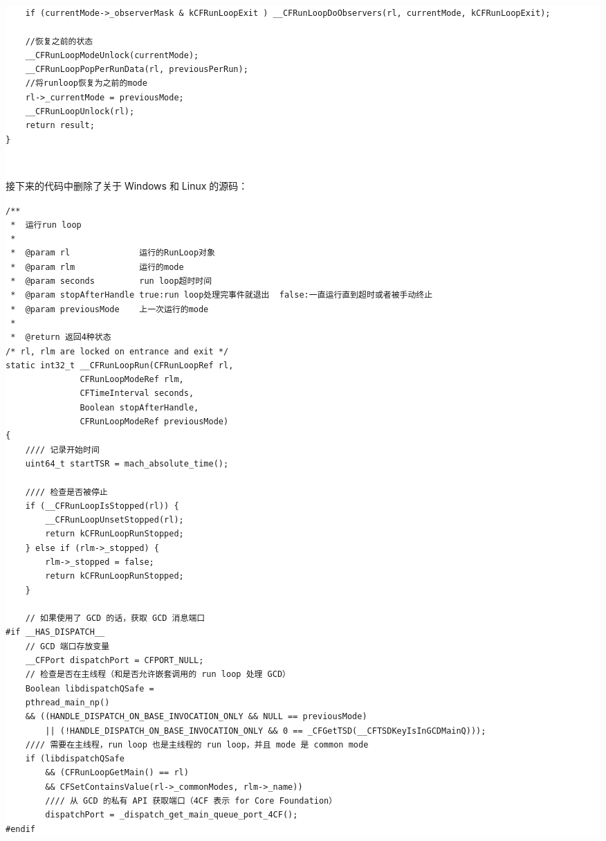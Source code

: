 ```
    if (currentMode->_observerMask & kCFRunLoopExit ) __CFRunLoopDoObservers(rl, currentMode, kCFRunLoopExit);

    //恢复之前的状态
    __CFRunLoopModeUnlock(currentMode);
    __CFRunLoopPopPerRunData(rl, previousPerRun);
    //将runloop恢复为之前的mode
    rl->_currentMode = previousMode;
    __CFRunLoopUnlock(rl);
    return result;
}
```


<br/>

接下来的代码中删除了关于 Windows 和 Linux 的源码：


```
/**
 *  运行run loop
 *
 *  @param rl              运行的RunLoop对象
 *  @param rlm             运行的mode
 *  @param seconds         run loop超时时间
 *  @param stopAfterHandle true:run loop处理完事件就退出  false:一直运行直到超时或者被手动终止
 *  @param previousMode    上一次运行的mode
 *
 *  @return 返回4种状态
/* rl, rlm are locked on entrance and exit */
static int32_t __CFRunLoopRun(CFRunLoopRef rl,
               CFRunLoopModeRef rlm,
               CFTimeInterval seconds,
               Boolean stopAfterHandle,
               CFRunLoopModeRef previousMode)
{
    //// 记录开始时间
    uint64_t startTSR = mach_absolute_time();
    
    //// 检查是否被停止
    if (__CFRunLoopIsStopped(rl)) {
        __CFRunLoopUnsetStopped(rl);
        return kCFRunLoopRunStopped;
    } else if (rlm->_stopped) {
        rlm->_stopped = false;
        return kCFRunLoopRunStopped;
    }

    // 如果使用了 GCD 的话，获取 GCD 消息端口
#if __HAS_DISPATCH__
    // GCD 端口存放变量
    __CFPort dispatchPort = CFPORT_NULL;
    // 检查是否在主线程（和是否允许嵌套调用的 run loop 处理 GCD）
    Boolean libdispatchQSafe =
    pthread_main_np()
    && ((HANDLE_DISPATCH_ON_BASE_INVOCATION_ONLY && NULL == previousMode)
        || (!HANDLE_DISPATCH_ON_BASE_INVOCATION_ONLY && 0 == _CFGetTSD(__CFTSDKeyIsInGCDMainQ)));
    //// 需要在主线程，run loop 也是主线程的 run loop，并且 mode 是 common mode
    if (libdispatchQSafe
        && (CFRunLoopGetMain() == rl)
        && CFSetContainsValue(rl->_commonModes, rlm->_name))
        //// 从 GCD 的私有 API 获取端口（4CF 表示 for Core Foundation）
        dispatchPort = _dispatch_get_main_queue_port_4CF();
#endif
```
